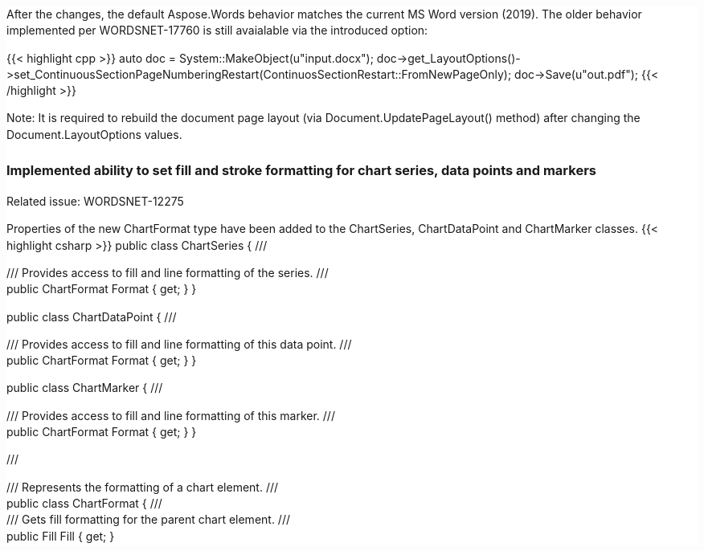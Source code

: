 After the changes, the default Aspose.Words behavior matches the current MS Word version (2019).
The older behavior implemented per WORDSNET-17760 is still avaialable via the introduced option:

{{< highlight cpp >}}
auto doc = System::MakeObject<Document>(u"input.docx");
doc->get_LayoutOptions()->set_ContinuousSectionPageNumberingRestart(ContinuosSectionRestart::FromNewPageOnly);
doc->Save(u"out.pdf");
{{< /highlight >}}

Note: It is required to rebuild the document page layout (via Document.UpdatePageLayout() method) after changing the Document.LayoutOptions values.

### Implemented ability to set fill and stroke formatting for chart series, data points and markers

Related issue: WORDSNET-12275

Properties of the new ChartFormat type have been added to the ChartSeries, ChartDataPoint and ChartMarker classes.
{{< highlight csharp >}}
public class ChartSeries
{
    /// <summary>
    /// Provides access to fill and line formatting of the series.
    /// </summary>
    public ChartFormat Format { get; }
}

public class ChartDataPoint
{
    /// <summary>
    /// Provides access to fill and line formatting of this data point.
    /// </summary>
    public ChartFormat Format { get; }
}

public class ChartMarker
{
    /// <summary>
    /// Provides access to fill and line formatting of this marker.
    /// </summary>
    public ChartFormat Format { get; }
}

/// <summary>
/// Represents the formatting of a chart element.
/// </summary>
public class ChartFormat
{
    /// <summary>
    /// Gets fill formatting for the parent chart element.
    /// </summary>
    public Fill Fill { get; }

